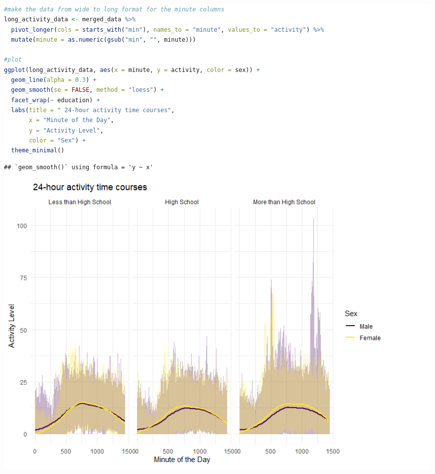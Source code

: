 ``` r
#make the data from wide to long format for the minute columns
long_activity_data <- merged_data %>%
  pivot_longer(cols = starts_with("min"), names_to = "minute", values_to = "activity") %>%
  mutate(minute = as.numeric(gsub("min", "", minute)))

#plot
ggplot(long_activity_data, aes(x = minute, y = activity, color = sex)) +
  geom_line(alpha = 0.3) +  
  geom_smooth(se = FALSE, method = "loess") +  
  facet_wrap(~ education) +
  labs(title = " 24-hour activity time courses", 
       x = "Minute of the Day", 
       y = "Activity Level", 
       color = "Sex") +
  theme_minimal()
```

    ## `geom_smooth()` using formula = 'y ~ x'

<img src="p8105_hw3_yl5829_files/figure-gfm/unnamed-chunk-9-1.png" width="90%" />
